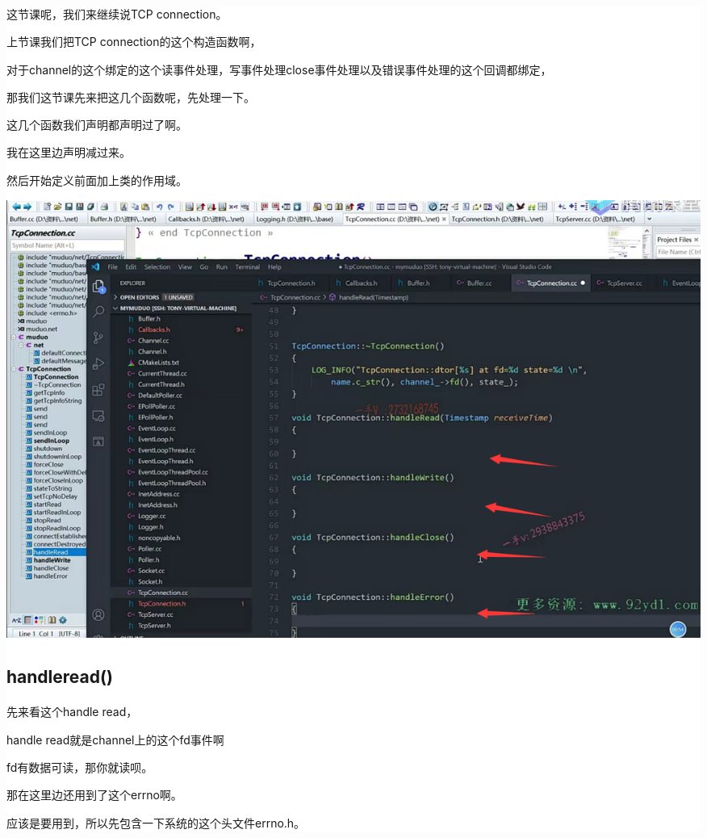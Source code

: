 这节课呢，我们来继续说TCP connection。

上节课我们把TCP connection的这个构造函数啊，



对于channel的这个绑定的这个读事件处理，写事件处理close事件处理以及错误事件处理的这个回调都绑定，

那我们这节课先来把这几个函数呢，先处理一下。

这几个函数我们声明都声明过了啊。

我在这里边声明减过来。

然后开始定义前面加上类的作用域。

![image-20230804012426313](image/image-20230804012426313.png)

## handleread()

先来看这个handle read，

handle read就是channel上的这个fd事件啊

fd有数据可读，那你就读呗。

那在这里边还用到了这个errno啊。

应该是要用到，所以先包含一下系统的这个头文件errno.h。
